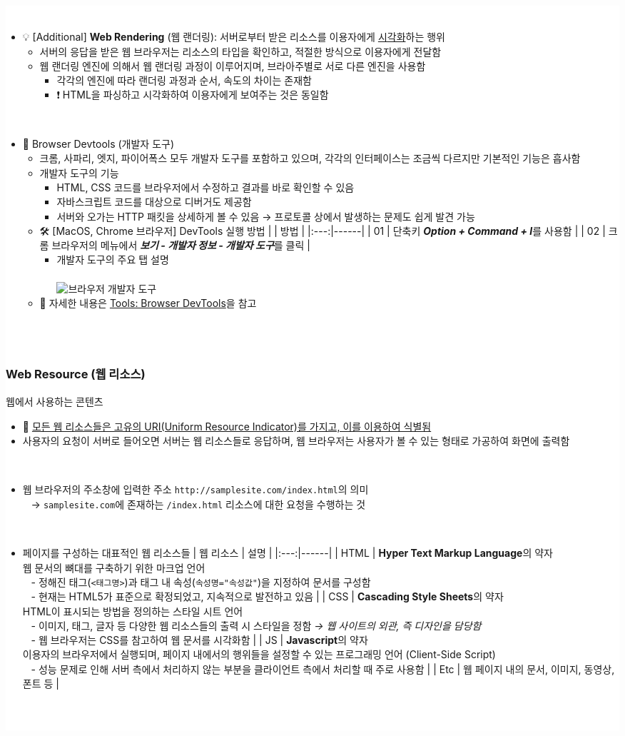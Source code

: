 <br/>

* 💡 [Additional] **Web Rendering** (웹 랜더링): 서버로부터 받은 리소스를 이용자에게 <U>시각화</U>하는 행위
    - 서버의 응답을 받은 웹 브라우저는 리소스의 타입을 확인하고, 적절한 방식으로 이용자에게 전달함
    - 웹 랜더링 엔진에 의해서 웹 랜더링 과정이 이루어지며, 브라아주별로 서로 다른 엔진을 사용함
        + 각각의 엔진에 따라 랜더링 과정과 순서, 속도의 차이는 존재함
        + ❗️ HTML을 파싱하고 시각화하여 이용자에게 보여주는 것은 동일함

<br/>

* 📌 Browser Devtools (개발자 도구)
    - 크롬, 사파리, 엣지, 파이어폭스 모두 개발자 도구를 포함하고 있으며, 각각의 인터페이스는 조금씩 다르지만 기본적인 기능은 흡사함
    - 개발자 도구의 기능
        + HTML, CSS 코드를 브라우저에서 수정하고 결과를 바로 확인할 수 있음
        + 자바스크립트 코드를 대상으로 디버거도 제공함
        + 서버와 오가는 HTTP 패킷을 상세하게 볼 수 있음 → 프로토콜 상에서 발생하는 문제도 쉽게 발견 가능
    - 🛠️ [MacOS, Chrome 브라우저] DevTools 실행 방법
        | | 방법 |
        |:---:|------|
        | 01 | 단축키 ***Option + Command + I***를 사용함 |
        | 02 | 크롬 브라우저의 메뉴에서 ***보기 - 개발자 정보 - 개발자 도구***를 클릭 |
        + 개발자 도구의 주요 탭 설명
          <br/><br/>
          <img width="2560" alt="브라우저 개발자 도구" src="https://github.com/augustf86/Today_I_Learn/assets/122844932/e07929e0-8691-4974-82f3-d15660415773"><br/>
    - 🔗 자세한 내용은 [Tools: Browser DevTools]()을 참고


<br/><br/>

### Web Resource (웹 리소스)
웹에서 사용하는 콘텐츠
* 📌 <U>모든 웹 리소스들은 고유의 URI(Uniform Resource Indicator)를 가지고, 이를 이용하여 식별됨</U>
* 사용자의 요청이 서버로 들어오면 서버는 웹 리소스들로 응답하며, 웹 브라우저는 사용자가 볼 수 있는 형태로 가공하여 화면에 출력함

<br/>

* 웹 브라우저의 주소창에 입력한 주소 ```http://samplesite.com/index.html```의 의미 <br/> &nbsp;&nbsp; → ```samplesite.com```에 존재하는 ```/index.html``` 리소스에 대한 요청을 수행하는 것

<br/>

* 페이지를 구성하는 대표적인 웹 리소스들
    | 웹 리소스 | 설명 |
    |:---:|------|
    | HTML | **Hyper Text Markup Language**의 약자 <br/> 웹 문서의 뼈대를 구축하기 위한 마크업 언어 <br/> &nbsp;&nbsp; - 정해진 태그(```<태그명>```)과 태그 내 속성(```속성명="속성값"```)을 지정하여 문서를 구성함 <br/> &nbsp;&nbsp; - 현재는 HTML5가 표준으로 확정되었고, 지속적으로 발전하고 있음 |
    | CSS | **Cascading Style Sheets**의 약자 <br/> HTML이 표시되는 방법을 정의하는 스타일 시트 언어 <br/> &nbsp;&nbsp; - 이미지, 태그, 글자 등 다양한 웹 리소스들의 출력 시 스타일을 정함 *→ 웹 사이트의 외관, 즉 디자인을 담당함* <br/> &nbsp;&nbsp; - 웹 브라우저는 CSS를 참고하여 웹 문서를 시각화함 |
    | JS | **Javascript**의 약자 <br/> 이용자의 브라우저에서 실행되며, 페이지 내에서의 행위들을 설정할 수 있는 프로그래밍 언어 (Client-Side Script) <br/> &nbsp;&nbsp; - 성능 문제로 인해 서버 측에서 처리하지 않는 부분을 클라이언트 측에서 처리할 때 주로 사용함 |
    | Etc | 웹 페이지 내의 문서, 이미지, 동영상, 폰트 등 |

<br/><br/>
